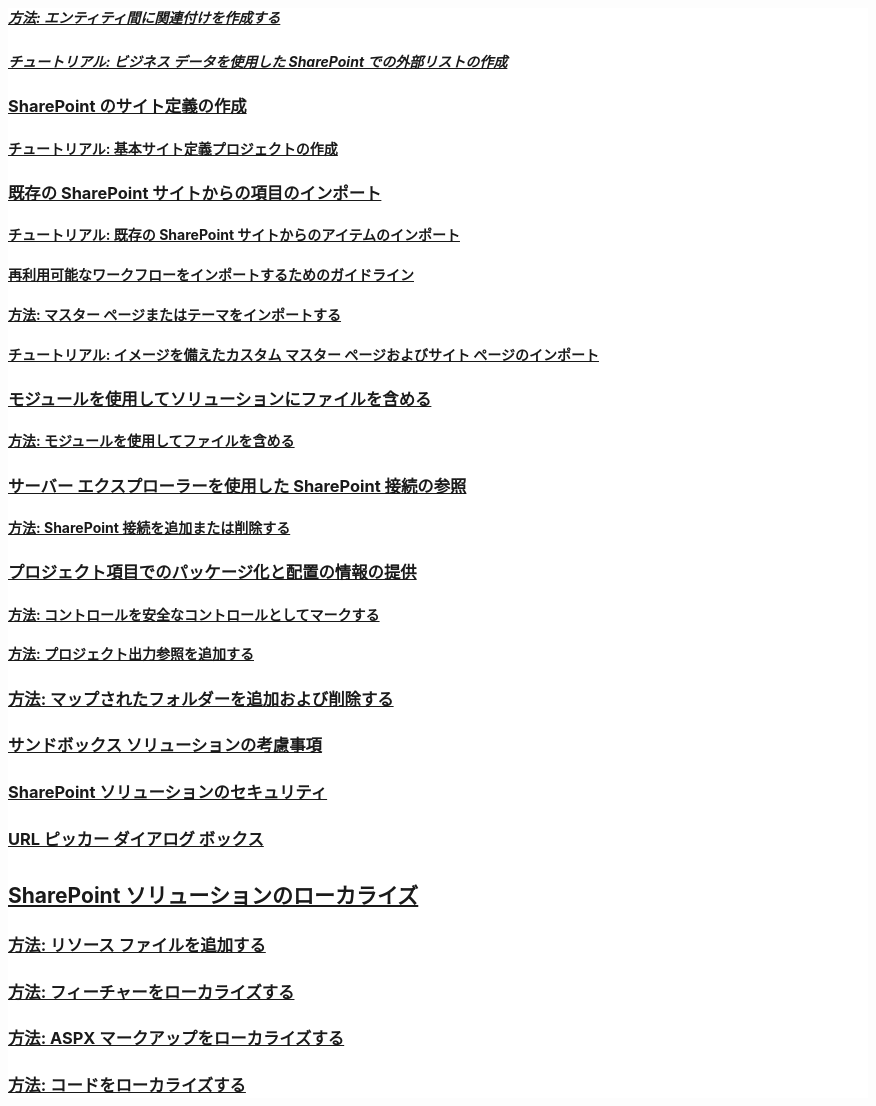 ##### [方法: エンティティ間に関連付けを作成する](how-to-create-an-association-between-entities.md)
##### [チュートリアル: ビジネス データを使用した SharePoint での外部リストの作成](walkthrough-creating-an-external-list-in-sharepoint-by-using-business-data.md)
### [SharePoint のサイト定義の作成](creating-site-definitions-for-sharepoint.md)
#### [チュートリアル: 基本サイト定義プロジェクトの作成](walkthrough-create-a-basic-site-definition-project.md)
### [既存の SharePoint サイトからの項目のインポート](importing-items-from-an-existing-sharepoint-site.md)
#### [チュートリアル: 既存の SharePoint サイトからのアイテムのインポート](walkthrough-import-items-from-an-existing-sharepoint-site.md)
#### [再利用可能なワークフローをインポートするためのガイドライン](guidelines-for-importing-reusable-workflows.md)
#### [方法: マスター ページまたはテーマをインポートする](how-to-import-a-master-page-or-theme.md)
#### [チュートリアル: イメージを備えたカスタム マスター ページおよびサイト ページのインポート](walkthrough-import-a-custom-master-page-and-site-page-with-an-image.md)
### [モジュールを使用してソリューションにファイルを含める](using-modules-to-include-files-in-the-solution.md)
#### [方法: モジュールを使用してファイルを含める](how-to-include-files-by-using-a-module.md)
### [サーバー エクスプローラーを使用した SharePoint 接続の参照](browsing-sharepoint-connections-using-server-explorer.md)
#### [方法: SharePoint 接続を追加または削除する](how-to-add-or-remove-sharepoint-connections.md)
### [プロジェクト項目でのパッケージ化と配置の情報の提供](providing-packaging-and-deployment-information-in-project-items.md)
#### [方法: コントロールを安全なコントロールとしてマークする](how-to-mark-controls-as-safe-controls.md)
#### [方法: プロジェクト出力参照を追加する](how-to-add-a-project-output-reference.md)
### [方法: マップされたフォルダーを追加および削除する](how-to-add-and-remove-mapped-folders.md)
### [サンドボックス ソリューションの考慮事項](sandboxed-solution-considerations.md)
### [SharePoint ソリューションのセキュリティ](security-for-sharepoint-solutions.md)
### [URL ピッカー ダイアログ ボックス](url-picker-dialog-box-sharepoint-development-in-visual-studio.md)
## [SharePoint ソリューションのローカライズ](localizing-sharepoint-solutions.md)
### [方法: リソース ファイルを追加する](how-to-add-a-resource-file.md)
### [方法: フィーチャーをローカライズする](how-to-localize-a-feature.md)
### [方法: ASPX マークアップをローカライズする](how-to-localize-aspx-markup.md)
### [方法: コードをローカライズする](how-to-localize-code.md)